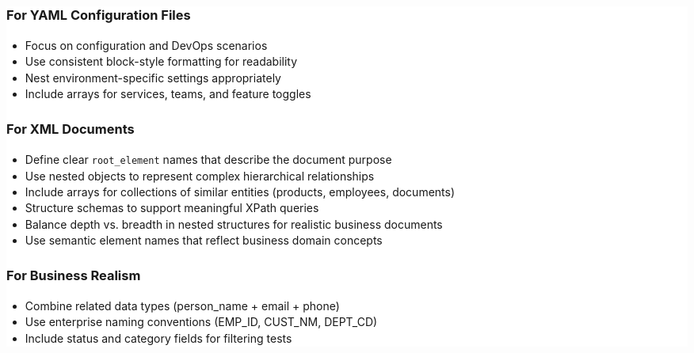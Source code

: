 ### For YAML Configuration Files
- Focus on configuration and DevOps scenarios
- Use consistent block-style formatting for readability
- Nest environment-specific settings appropriately
- Include arrays for services, teams, and feature toggles

### For XML Documents
- Define clear `root_element` names that describe the document purpose
- Use nested objects to represent complex hierarchical relationships
- Include arrays for collections of similar entities (products, employees, documents)
- Structure schemas to support meaningful XPath queries
- Balance depth vs. breadth in nested structures for realistic business documents
- Use semantic element names that reflect business domain concepts

### For Business Realism
- Combine related data types (person_name + email + phone)
- Use enterprise naming conventions (EMP_ID, CUST_NM, DEPT_CD)
- Include status and category fields for filtering tests